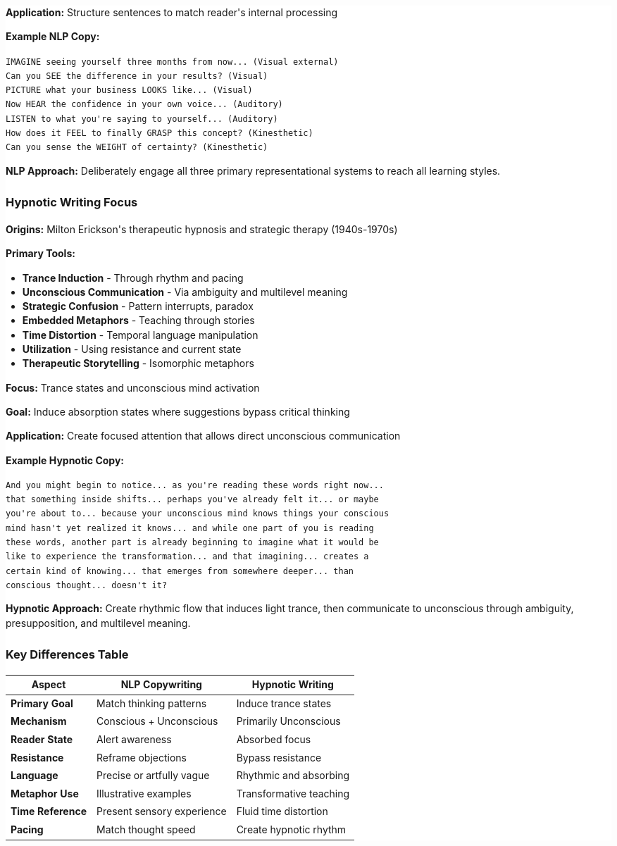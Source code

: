 **Application:** Structure sentences to match reader's internal processing

**Example NLP Copy:**
```
IMAGINE seeing yourself three months from now... (Visual external)
Can you SEE the difference in your results? (Visual)
PICTURE what your business LOOKS like... (Visual)
Now HEAR the confidence in your own voice... (Auditory)
LISTEN to what you're saying to yourself... (Auditory)
How does it FEEL to finally GRASP this concept? (Kinesthetic)
Can you sense the WEIGHT of certainty? (Kinesthetic)
```

**NLP Approach:** Deliberately engage all three primary representational systems to reach all learning styles.

### Hypnotic Writing Focus

**Origins:** Milton Erickson's therapeutic hypnosis and strategic therapy (1940s-1970s)

**Primary Tools:**
- **Trance Induction** - Through rhythm and pacing
- **Unconscious Communication** - Via ambiguity and multilevel meaning
- **Strategic Confusion** - Pattern interrupts, paradox
- **Embedded Metaphors** - Teaching through stories
- **Time Distortion** - Temporal language manipulation
- **Utilization** - Using resistance and current state
- **Therapeutic Storytelling** - Isomorphic metaphors

**Focus:** Trance states and unconscious mind activation

**Goal:** Induce absorption states where suggestions bypass critical thinking

**Application:** Create focused attention that allows direct unconscious communication

**Example Hypnotic Copy:**
```
And you might begin to notice... as you're reading these words right now...
that something inside shifts... perhaps you've already felt it... or maybe
you're about to... because your unconscious mind knows things your conscious
mind hasn't yet realized it knows... and while one part of you is reading
these words, another part is already beginning to imagine what it would be
like to experience the transformation... and that imagining... creates a
certain kind of knowing... that emerges from somewhere deeper... than
conscious thought... doesn't it?
```

**Hypnotic Approach:** Create rhythmic flow that induces light trance, then communicate to unconscious through ambiguity, presupposition, and multilevel meaning.

### Key Differences Table

| Aspect | NLP Copywriting | Hypnotic Writing |
|--------|-----------------|------------------|
| **Primary Goal** | Match thinking patterns | Induce trance states |
| **Mechanism** | Conscious + Unconscious | Primarily Unconscious |
| **Reader State** | Alert awareness | Absorbed focus |
| **Resistance** | Reframe objections | Bypass resistance |
| **Language** | Precise or artfully vague | Rhythmic and absorbing |
| **Metaphor Use** | Illustrative examples | Transformative teaching |
| **Time Reference** | Present sensory experience | Fluid time distortion |
| **Pacing** | Match thought speed | Create hypnotic rhythm |